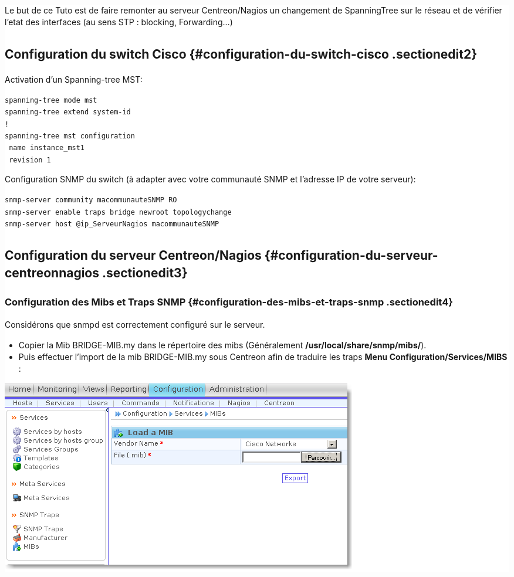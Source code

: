 Le but de ce Tuto est de faire remonter au serveur Centreon/Nagios un
changement de SpanningTree sur le réseau et de vérifier l’etat des
interfaces (au sens STP : blocking, Forwarding…)

Configuration du switch Cisco {#configuration-du-switch-cisco .sectionedit2}
-----------------------------

Activation d’un Spanning-tree MST:

~~~~ {.code}
spanning-tree mode mst
spanning-tree extend system-id
!
spanning-tree mst configuration
 name instance_mst1
 revision 1
~~~~

Configuration SNMP du switch (à adapter avec votre communauté SNMP et
l’adresse IP de votre serveur):

~~~~ {.code}
snmp-server community macommunauteSNMP RO
snmp-server enable traps bridge newroot topologychange
snmp-server host @ip_ServeurNagios macommunauteSNMP
~~~~

Configuration du serveur Centreon/Nagios {#configuration-du-serveur-centreonnagios .sectionedit3}
----------------------------------------

### Configuration des Mibs et Traps SNMP {#configuration-des-mibs-et-traps-snmp .sectionedit4}

Considérons que snmpd est correctement configuré sur le serveur.

-   Copier la Mib BRIDGE-MIB.my dans le répertoire des mibs
    (Généralement **/usr/local/share/snmp/mibs/**).
-   Puis effectuer l’import de la mib BRIDGE-MIB.my sous Centreon afin
    de traduire les traps **Menu Configuration/Services/MIBS** :

[![](../assets/media/powered/centreon/tuto_stp_centreon-screenshot009.png)](../_detail/powered/centreon/tuto_stp_centreon-screenshot009.png@id=centreon%253Asuperviser-spanning-tree.html "powered:centreon:tuto_stp_centreon-screenshot009.png")
